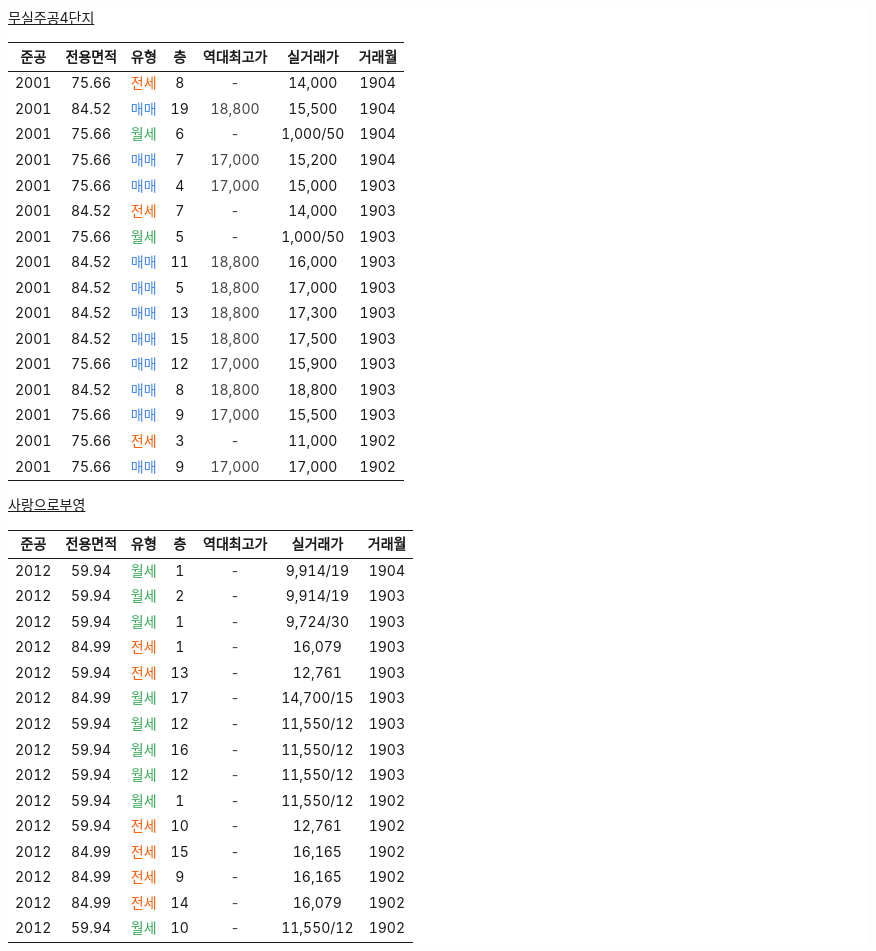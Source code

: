 
[무실주공4단지](https://search.naver.com/search.naver?query=%EA%B0%95%EC%9B%90%EB%8F%84+%EC%9B%90%EC%A3%BC%EC%8B%9C+%EB%AC%B4%EC%8B%A4%EB%8F%99+%EB%AC%B4%EC%8B%A4%EC%A3%BC%EA%B3%B54%EB%8B%A8%EC%A7%80)

|준공|전용면적|유형|층|역대최고가|실거래가|거래월|
|:---:|:---:|:---:|:---:|:---:|:---:|:---:|
|2001|75.66|<span style="color:#ff5a00">전세</span>|8|<span style="color:#444444">-</span>|14,000|1904|
|2001|84.52|<span style="color:#4285f3">매매</span>|19|<span style="color:#444444">18,800</span>|15,500|1904|
|2001|75.66|<span style="color:#34a853">월세</span>|6|<span style="color:#444444">-</span>|1,000/50|1904|
|2001|75.66|<span style="color:#4285f3">매매</span>|7|<span style="color:#444444">17,000</span>|15,200|1904|
|2001|75.66|<span style="color:#4285f3">매매</span>|4|<span style="color:#444444">17,000</span>|15,000|1903|
|2001|84.52|<span style="color:#ff5a00">전세</span>|7|<span style="color:#444444">-</span>|14,000|1903|
|2001|75.66|<span style="color:#34a853">월세</span>|5|<span style="color:#444444">-</span>|1,000/50|1903|
|2001|84.52|<span style="color:#4285f3">매매</span>|11|<span style="color:#444444">18,800</span>|16,000|1903|
|2001|84.52|<span style="color:#4285f3">매매</span>|5|<span style="color:#444444">18,800</span>|17,000|1903|
|2001|84.52|<span style="color:#4285f3">매매</span>|13|<span style="color:#444444">18,800</span>|17,300|1903|
|2001|84.52|<span style="color:#4285f3">매매</span>|15|<span style="color:#444444">18,800</span>|17,500|1903|
|2001|75.66|<span style="color:#4285f3">매매</span>|12|<span style="color:#444444">17,000</span>|15,900|1903|
|2001|84.52|<span style="color:#4285f3">매매</span>|8|<span style="color:#444444">18,800</span>|18,800|1903|
|2001|75.66|<span style="color:#4285f3">매매</span>|9|<span style="color:#444444">17,000</span>|15,500|1903|
|2001|75.66|<span style="color:#ff5a00">전세</span>|3|<span style="color:#444444">-</span>|11,000|1902|
|2001|75.66|<span style="color:#4285f3">매매</span>|9|<span style="color:#444444">17,000</span>|17,000|1902|

[사랑으로부영](https://search.naver.com/search.naver?query=%EA%B0%95%EC%9B%90%EB%8F%84+%EC%9B%90%EC%A3%BC%EC%8B%9C+%EB%AC%B4%EC%8B%A4%EB%8F%99+%EC%82%AC%EB%9E%91%EC%9C%BC%EB%A1%9C%EB%B6%80%EC%98%81)

|준공|전용면적|유형|층|역대최고가|실거래가|거래월|
|:---:|:---:|:---:|:---:|:---:|:---:|:---:|
|2012|59.94|<span style="color:#34a853">월세</span>|1|<span style="color:#444444">-</span>|9,914/19|1904|
|2012|59.94|<span style="color:#34a853">월세</span>|2|<span style="color:#444444">-</span>|9,914/19|1903|
|2012|59.94|<span style="color:#34a853">월세</span>|1|<span style="color:#444444">-</span>|9,724/30|1903|
|2012|84.99|<span style="color:#ff5a00">전세</span>|1|<span style="color:#444444">-</span>|16,079|1903|
|2012|59.94|<span style="color:#ff5a00">전세</span>|13|<span style="color:#444444">-</span>|12,761|1903|
|2012|84.99|<span style="color:#34a853">월세</span>|17|<span style="color:#444444">-</span>|14,700/15|1903|
|2012|59.94|<span style="color:#34a853">월세</span>|12|<span style="color:#444444">-</span>|11,550/12|1903|
|2012|59.94|<span style="color:#34a853">월세</span>|16|<span style="color:#444444">-</span>|11,550/12|1903|
|2012|59.94|<span style="color:#34a853">월세</span>|12|<span style="color:#444444">-</span>|11,550/12|1903|
|2012|59.94|<span style="color:#34a853">월세</span>|1|<span style="color:#444444">-</span>|11,550/12|1902|
|2012|59.94|<span style="color:#ff5a00">전세</span>|10|<span style="color:#444444">-</span>|12,761|1902|
|2012|84.99|<span style="color:#ff5a00">전세</span>|15|<span style="color:#444444">-</span>|16,165|1902|
|2012|84.99|<span style="color:#ff5a00">전세</span>|9|<span style="color:#444444">-</span>|16,165|1902|
|2012|84.99|<span style="color:#ff5a00">전세</span>|14|<span style="color:#444444">-</span>|16,079|1902|
|2012|59.94|<span style="color:#34a853">월세</span>|10|<span style="color:#444444">-</span>|11,550/12|1902|

